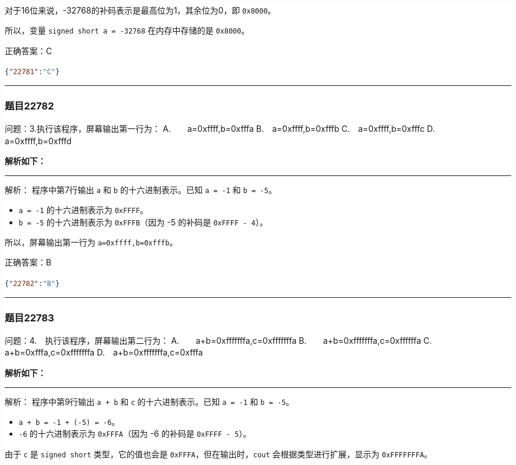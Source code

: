 对于16位来说，-32768的补码表示是最高位为1，其余位为0，即 `0x8000`。

所以，变量 `signed short a = -32768` 在内存中存储的是 `0x8000`。

正确答案：C

```json
{"22781":"C"}
```

------

### 题目22782
问题：3.执行该程序，屏幕输出第一行为：
A.　　a=0xffff,b=0xfffa
B.　a=0xffff,b=0xfffb
C.　a=0xffff,b=0xfffc
D.　　a=0xffff,b=0xfffd


**解析如下：**

------

解析：
程序中第7行输出 `a` 和 `b` 的十六进制表示。已知 `a = -1` 和 `b = -5`。

- `a = -1` 的十六进制表示为 `0xFFFF`。
- `b = -5` 的十六进制表示为 `0xFFFB`（因为 -5 的补码是 `0xFFFF - 4`）。

所以，屏幕输出第一行为 `a=0xffff,b=0xfffb`。

正确答案：B

```json
{"22782":"B"}
```

------

### 题目22783
问题：4.　执行该程序，屏幕输出第二行为：
A.　　a+b=0xfffffffa,c=0xfffffffa
B.　　a+b=0xfffffffa,c=0xffffffa
C.　　a+b=0xfffa,c=0xfffffffa
D.　a+b=0xfffffffa,c=0xfffa


**解析如下：**

------

解析：
程序中第9行输出 `a + b` 和 `c` 的十六进制表示。已知 `a = -1` 和 `b = -5`。

- `a + b = -1 + (-5) = -6`。
- `-6` 的十六进制表示为 `0xFFFA`（因为 -6 的补码是 `0xFFFF - 5`）。

由于 `c` 是 `signed short` 类型，它的值也会是 `0xFFFA`，但在输出时，`cout` 会根据类型进行扩展，显示为 `0xFFFFFFFA`。
